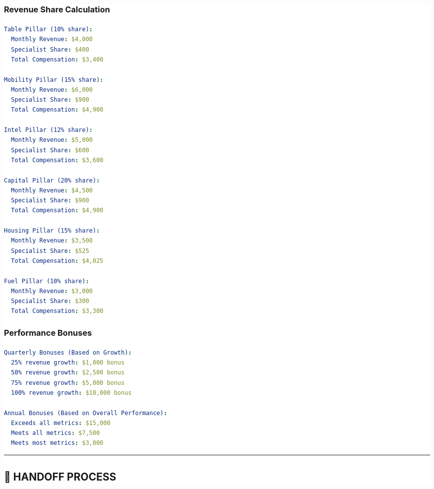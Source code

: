 ### **Revenue Share Calculation**

```yaml
Table Pillar (10% share):
  Monthly Revenue: $4,000
  Specialist Share: $400
  Total Compensation: $3,400

Mobility Pillar (15% share):
  Monthly Revenue: $6,000
  Specialist Share: $900
  Total Compensation: $4,900

Intel Pillar (12% share):
  Monthly Revenue: $5,000
  Specialist Share: $600
  Total Compensation: $3,600

Capital Pillar (20% share):
  Monthly Revenue: $4,500
  Specialist Share: $900
  Total Compensation: $4,900

Housing Pillar (15% share):
  Monthly Revenue: $3,500
  Specialist Share: $525
  Total Compensation: $4,025

Fuel Pillar (10% share):
  Monthly Revenue: $3,000
  Specialist Share: $300
  Total Compensation: $3,300
```

### **Performance Bonuses**

```yaml
Quarterly Bonuses (Based on Growth):
  25% revenue growth: $1,000 bonus
  50% revenue growth: $2,500 bonus
  75% revenue growth: $5,000 bonus
  100% revenue growth: $10,000 bonus

Annual Bonuses (Based on Overall Performance):
  Exceeds all metrics: $15,000
  Meets all metrics: $7,500
  Meets most metrics: $3,000
```

---

## 🎯 **HANDOFF PROCESS**
